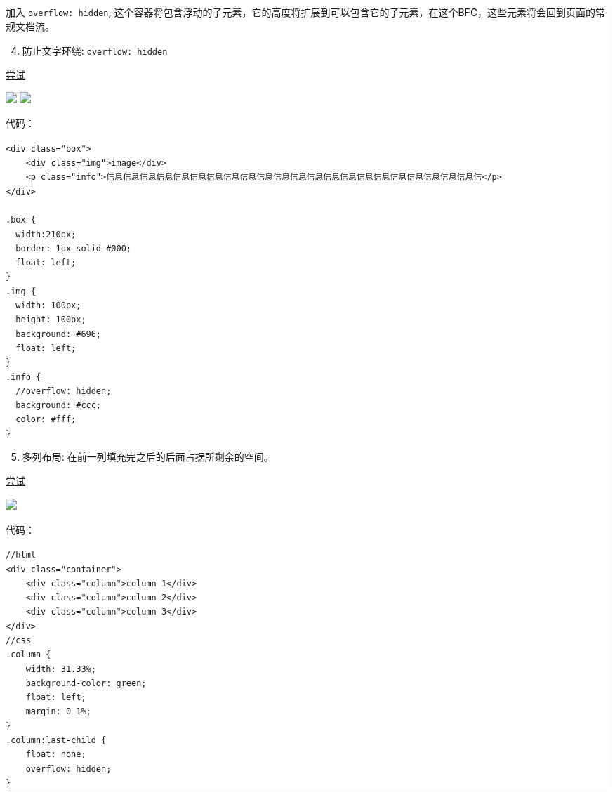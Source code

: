 加入 <code>overflow: hidden</code>, 这个容器将包含浮动的子元素，它的高度将扩展到可以包含它的子元素，在这个BFC，这些元素将会回到页面的常规文档流。


4. 防止文字环绕: <code>overflow: hidden</code>

[尝试](https://codepen.io/anon/pen/jxbVwj)

<img src= "https://cdn.glitch.com/6fab60b1-32c5-42ee-b5f3-40edd35dc042%2F%E5%B1%8F%E5%B9%95%E5%BF%AB%E7%85%A7%202018-04-22%20%E4%B8%8A%E5%8D%886.40.46.png?1524350478541">
<img src= "https://cdn.glitch.com/6fab60b1-32c5-42ee-b5f3-40edd35dc042%2F%E5%B1%8F%E5%B9%95%E5%BF%AB%E7%85%A7%202018-04-22%20%E4%B8%8A%E5%8D%886.40.36.png?1524350479680">

代码：
```
<div class="box">
    <div class="img">image</div>
    <p class="info">信息信息信息信息信息信息信息信息信息信息信息信息信息信息信息信息信息信息信息信息信息信息信</p>
</div>

.box {
  width:210px;
  border: 1px solid #000;
  float: left;
} 
.img {
  width: 100px;
  height: 100px;
  background: #696;
  float: left;
} 
.info {
  //overflow: hidden;
  background: #ccc;
  color: #fff;
}
```

5. 多列布局: 在前一列填充完之后的后面占据所剩余的空间。

[尝试](https://codepen.io/anon/pen/jxbVGj)

<img src= "https://cdn.glitch.com/6fab60b1-32c5-42ee-b5f3-40edd35dc042%2F%E5%B1%8F%E5%B9%95%E5%BF%AB%E7%85%A7%202018-04-22%20%E4%B8%8A%E5%8D%886.44.50.png?1524350709736">

代码：
```
//html
<div class="container"> 
    <div class="column">column 1</div> 
    <div class="column">column 2</div> 
    <div class="column">column 3</div> 
</div>
//css
.column { 
    width: 31.33%; 
    background-color: green; 
    float: left; 
    margin: 0 1%; 
} 
.column:last-child { 
    float: none; 
    overflow: hidden; 
}
```
